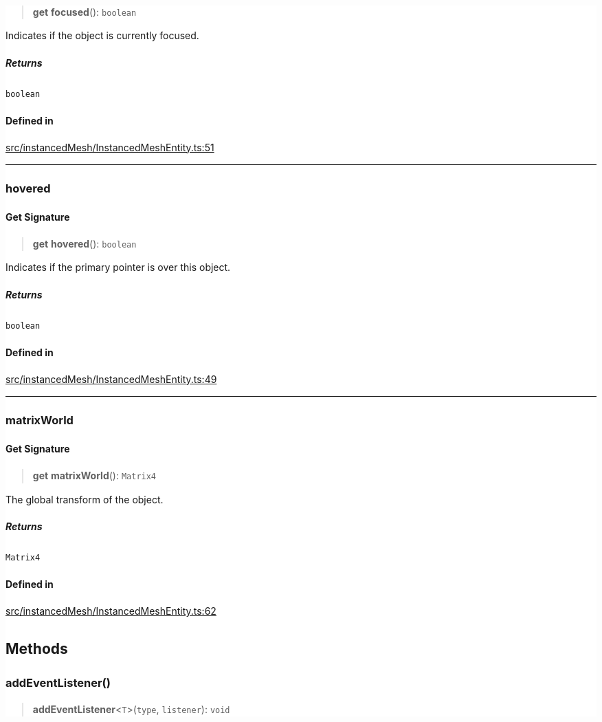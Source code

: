 > **get** **focused**(): `boolean`

Indicates if the object is currently focused.

##### Returns

`boolean`

#### Defined in

[src/instancedMesh/InstancedMeshEntity.ts:51](https://github.com/agargaro/three.ez/blob/6a659b7871154988e88d8973e76bf92863e7cc6e/src/instancedMesh/InstancedMeshEntity.ts#L51)

***

### hovered

#### Get Signature

> **get** **hovered**(): `boolean`

Indicates if the primary pointer is over this object.

##### Returns

`boolean`

#### Defined in

[src/instancedMesh/InstancedMeshEntity.ts:49](https://github.com/agargaro/three.ez/blob/6a659b7871154988e88d8973e76bf92863e7cc6e/src/instancedMesh/InstancedMeshEntity.ts#L49)

***

### matrixWorld

#### Get Signature

> **get** **matrixWorld**(): `Matrix4`

The global transform of the object.

##### Returns

`Matrix4`

#### Defined in

[src/instancedMesh/InstancedMeshEntity.ts:62](https://github.com/agargaro/three.ez/blob/6a659b7871154988e88d8973e76bf92863e7cc6e/src/instancedMesh/InstancedMeshEntity.ts#L62)

## Methods

### addEventListener()

> **addEventListener**\<`T`\>(`type`, `listener`): `void`

